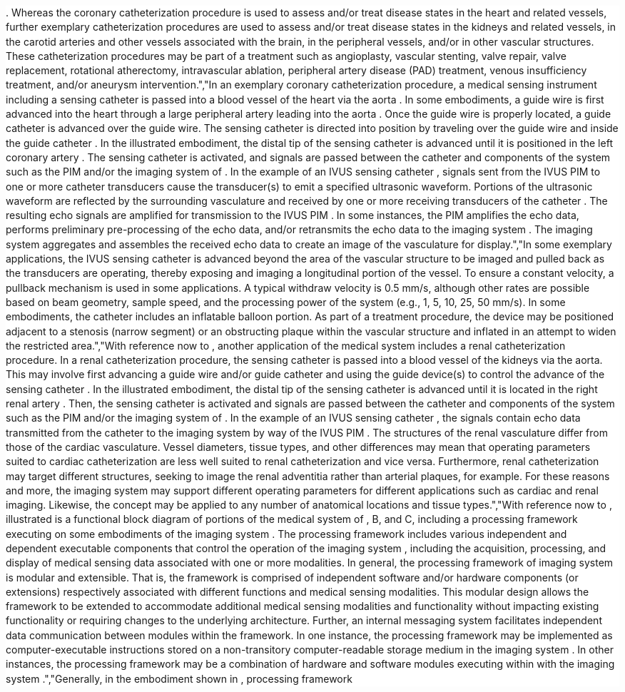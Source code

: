 . Whereas the coronary catheterization procedure is used to assess and\/or treat disease states in the heart and related vessels, further exemplary catheterization procedures are used to assess and\/or treat disease states in the kidneys and related vessels, in the carotid arteries and other vessels associated with the brain, in the peripheral vessels, and\/or in other vascular structures. These catheterization procedures may be part of a treatment such as angioplasty, vascular stenting, valve repair, valve replacement, rotational atherectomy, intravascular ablation, peripheral artery disease (PAD) treatment, venous insufficiency treatment, and\/or aneurysm intervention.","In an exemplary coronary catheterization procedure, a medical sensing instrument including a sensing catheter  is passed into a blood vessel of the heart  via the aorta . In some embodiments, a guide wire  is first advanced into the heart  through a large peripheral artery leading into the aorta . Once the guide wire  is properly located, a guide catheter  is advanced over the guide wire. The sensing catheter  is directed into position by traveling over the guide wire  and inside the guide catheter . In the illustrated embodiment, the distal tip of the sensing catheter  is advanced until it is positioned in the left coronary artery . The sensing catheter  is activated, and signals are passed between the catheter  and components of the system  such as the PIM  and\/or the imaging system  of . In the example of an IVUS sensing catheter , signals sent from the IVUS PIM  to one or more catheter transducers cause the transducer(s) to emit a specified ultrasonic waveform. Portions of the ultrasonic waveform are reflected by the surrounding vasculature and received by one or more receiving transducers of the catheter . The resulting echo signals are amplified for transmission to the IVUS PIM . In some instances, the PIM  amplifies the echo data, performs preliminary pre-processing of the echo data, and\/or retransmits the echo data to the imaging system . The imaging system  aggregates and assembles the received echo data to create an image of the vasculature for display.","In some exemplary applications, the IVUS sensing catheter  is advanced beyond the area of the vascular structure to be imaged and pulled back as the transducers are operating, thereby exposing and imaging a longitudinal portion of the vessel. To ensure a constant velocity, a pullback mechanism is used in some applications. A typical withdraw velocity is 0.5 mm\/s, although other rates are possible based on beam geometry, sample speed, and the processing power of the system (e.g., 1, 5, 10, 25, 50 mm\/s). In some embodiments, the catheter  includes an inflatable balloon portion. As part of a treatment procedure, the device may be positioned adjacent to a stenosis (narrow segment) or an obstructing plaque within the vascular structure and inflated in an attempt to widen the restricted area.","With reference now to , another application of the medical system  includes a renal catheterization procedure. In a renal catheterization procedure, the sensing catheter  is passed into a blood vessel of the kidneys  via the aorta. This may involve first advancing a guide wire and\/or guide catheter and using the guide device(s) to control the advance of the sensing catheter . In the illustrated embodiment, the distal tip of the sensing catheter  is advanced until it is located in the right renal artery . Then, the sensing catheter  is activated and signals are passed between the catheter  and components of the system  such as the PIM  and\/or the imaging system  of . In the example of an IVUS sensing catheter , the signals contain echo data transmitted from the catheter  to the imaging system  by way of the IVUS PIM . The structures of the renal vasculature differ from those of the cardiac vasculature. Vessel diameters, tissue types, and other differences may mean that operating parameters suited to cardiac catheterization are less well suited to renal catheterization and vice versa. Furthermore, renal catheterization may target different structures, seeking to image the renal adventitia rather than arterial plaques, for example. For these reasons and more, the imaging system  may support different operating parameters for different applications such as cardiac and renal imaging. Likewise, the concept may be applied to any number of anatomical locations and tissue types.","With reference now to , illustrated is a functional block diagram of portions of the medical system  of , B, and C, including a processing framework  executing on some embodiments of the imaging system . The processing framework  includes various independent and dependent executable components that control the operation of the imaging system , including the acquisition, processing, and display of medical sensing data associated with one or more modalities. In general, the processing framework  of imaging system  is modular and extensible. That is, the framework  is comprised of independent software and\/or hardware components (or extensions) respectively associated with different functions and medical sensing modalities. This modular design allows the framework to be extended to accommodate additional medical sensing modalities and functionality without impacting existing functionality or requiring changes to the underlying architecture. Further, an internal messaging system facilitates independent data communication between modules within the framework. In one instance, the processing framework  may be implemented as computer-executable instructions stored on a non-transitory computer-readable storage medium in the imaging system . In other instances, the processing framework  may be a combination of hardware and software modules executing within with the imaging system .","Generally, in the embodiment shown in , processing framework
